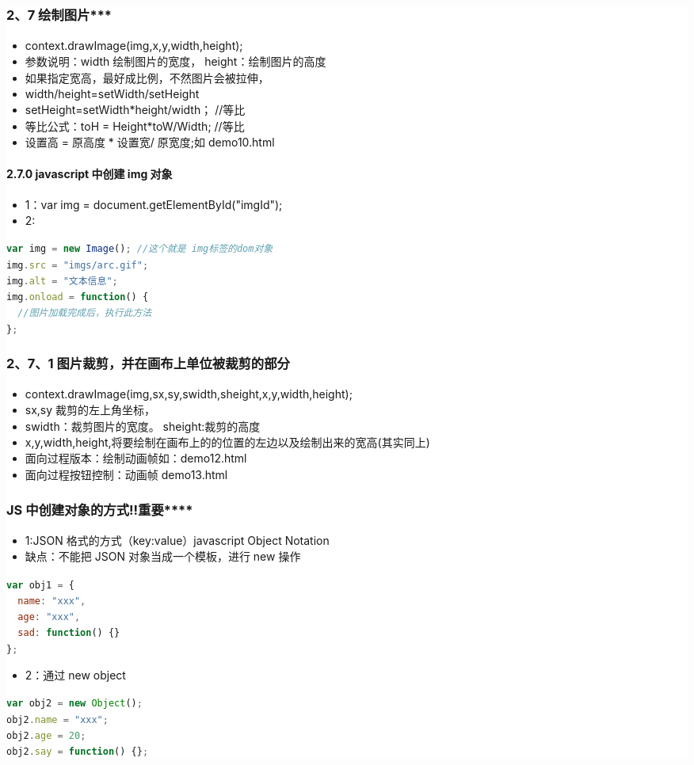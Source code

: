 ### 2、7 绘制图片\*\*\*

- context.drawImage(img,x,y,width,height);
- 参数说明：width 绘制图片的宽度， height：绘制图片的高度
- 如果指定宽高，最好成比例，不然图片会被拉伸</em>，
- width/height=setWidth/setHeight
- setHeight=setWidth\*height/width； //等比
- 等比公式：toH = Height\*toW/Width; //等比
- 设置高 = 原高度 \* 设置宽/ 原宽度;如 demo10.html

#### 2.7.0 javascript 中创建 img 对象

- 1：var img = document.getElementById("imgId");
- 2:

```javascript
var img = new Image(); //这个就是 img标签的dom对象
img.src = "imgs/arc.gif";
img.alt = "文本信息";
img.onload = function() {
  //图片加载完成后，执行此方法
};
```

### 2、7、1 图片裁剪，并在画布上单位被裁剪的部分

- context.drawImage(img,sx,sy,swidth,sheight,x,y,width,height);
- sx,sy 裁剪的左上角坐标，
- swidth：裁剪图片的宽度。 sheight:裁剪的高度
- x,y,width,height,将要绘制在画布上的的位置的左边以及绘制出来的宽高(其实同上)
- 面向过程版本：绘制动画帧如：demo12.html
- 面向过程按钮控制：动画帧 demo13.html

### JS 中创建对象的方式!!重要\*\*\*\*

- 1:JSON 格式的方式（key:value）javascript Object Notation
- 缺点：不能把 JSON 对象当成一个模板，进行 new 操作

```javascript
var obj1 = {
  name: "xxx",
  age: "xxx",
  sad: function() {}
};
```

- 2：通过 new object

```javascript
var obj2 = new Object();
obj2.name = "xxx";
obj2.age = 20;
obj2.say = function() {};
```
